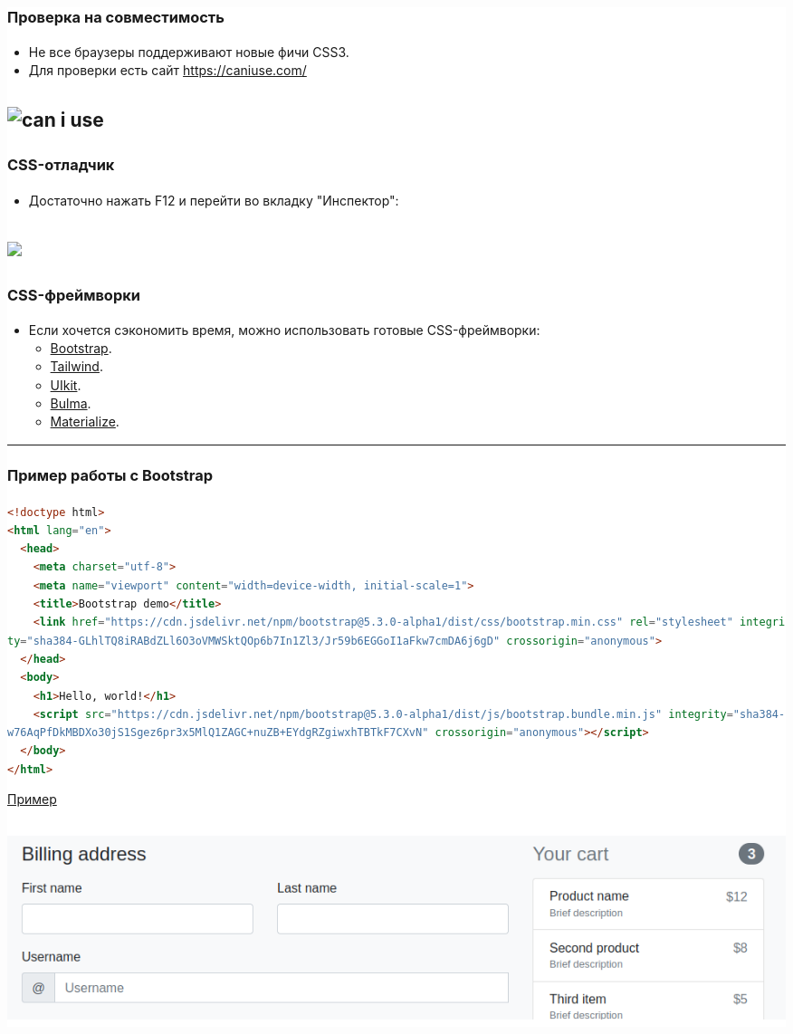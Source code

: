 
### Проверка на совместимость
* Не все браузеры поддерживают новые фичи CSS3.
* Для проверки есть сайт https://caniuse.com/

![can i use](assets/css/can-i-use.png)
---

### CSS-отладчик
* Достаточно нажать F12 и перейти во вкладку "Инспектор":

![](assets/css/css-debug.png)
---

### CSS-фреймворки
* Если хочется сэкономить время, можно использовать готовые CSS-фреймворки:
  * [Bootstrap](https://getbootstrap.com/).
  * [Tailwind](https://tailwindcss.com/).
  * [UIkit](https://getuikit.com/).
  * [Bulma](https://bulma.io/).
  * [Materialize](https://materializecss.com/).
---

### Пример работы с Bootstrap
```html
<!doctype html>
<html lang="en">
  <head>
    <meta charset="utf-8">
    <meta name="viewport" content="width=device-width, initial-scale=1">
    <title>Bootstrap demo</title>
    <link href="https://cdn.jsdelivr.net/npm/bootstrap@5.3.0-alpha1/dist/css/bootstrap.min.css" rel="stylesheet" integrity="sha384-GLhlTQ8iRABdZLl6O3oVMWSktQOp6b7In1Zl3/Jr59b6EGGoI1aFkw7cmDA6j6gD" crossorigin="anonymous">
  </head>
  <body>
    <h1>Hello, world!</h1>
    <script src="https://cdn.jsdelivr.net/npm/bootstrap@5.3.0-alpha1/dist/js/bootstrap.bundle.min.js" integrity="sha384-w76AqPfDkMBDXo30jS1Sgez6pr3x5MlQ1ZAGC+nuZB+EYdgRZgiwxhTBTkF7CXvN" crossorigin="anonymous"></script>
  </body>
</html>
```

[Пример](https://getbootstrap.com/docs/4.0/examples/checkout/)

![bootstrap](assets/css/bootstrap.png)
---
